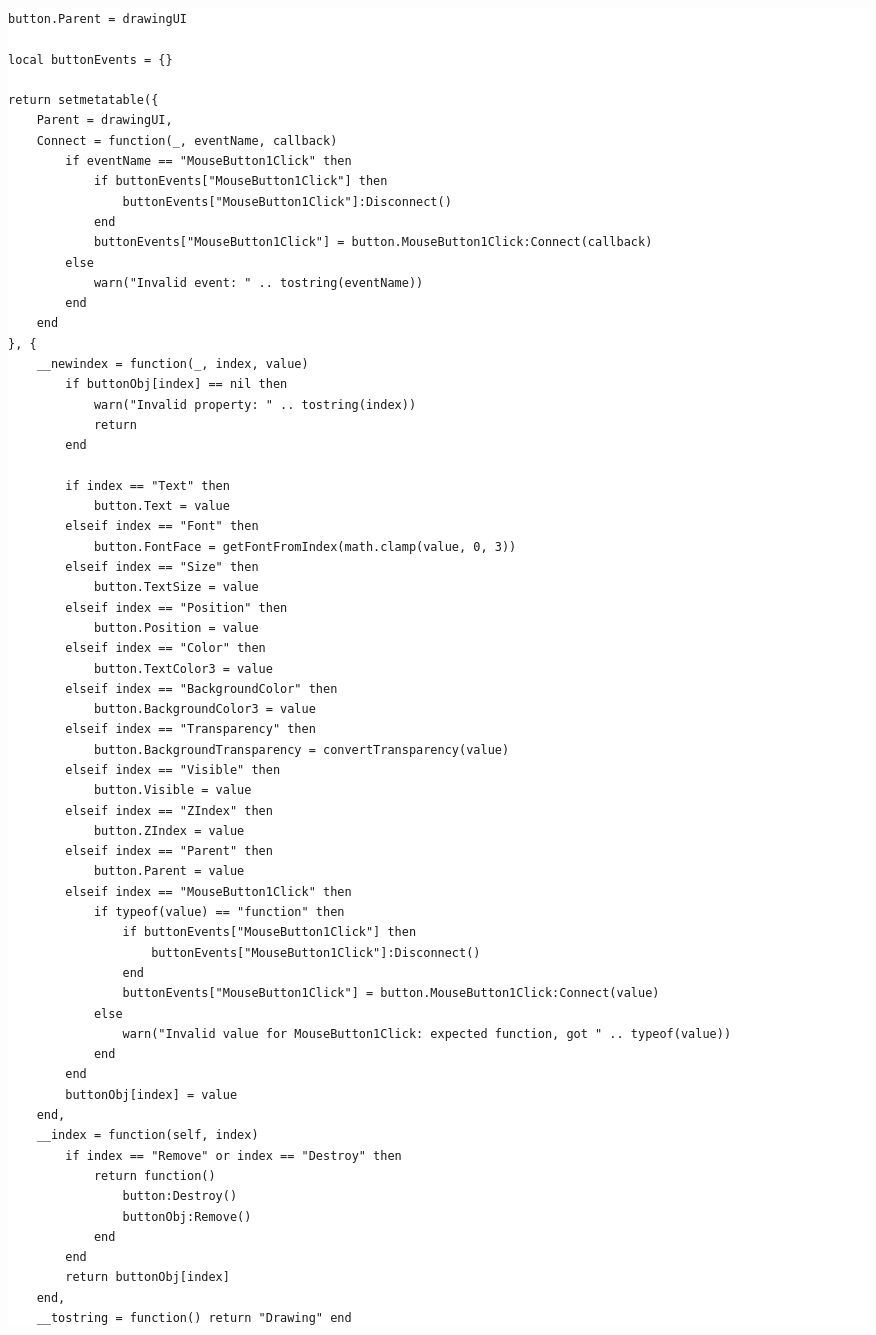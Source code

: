 	button.Parent = drawingUI

	local buttonEvents = {}

	return setmetatable({
		Parent = drawingUI,
		Connect = function(_, eventName, callback)
			if eventName == "MouseButton1Click" then
				if buttonEvents["MouseButton1Click"] then
					buttonEvents["MouseButton1Click"]:Disconnect()
				end
				buttonEvents["MouseButton1Click"] = button.MouseButton1Click:Connect(callback)
			else
				warn("Invalid event: " .. tostring(eventName))
			end
		end
	}, {
		__newindex = function(_, index, value)
			if buttonObj[index] == nil then
				warn("Invalid property: " .. tostring(index))
				return
			end

			if index == "Text" then
				button.Text = value
			elseif index == "Font" then
				button.FontFace = getFontFromIndex(math.clamp(value, 0, 3))
			elseif index == "Size" then
				button.TextSize = value
			elseif index == "Position" then
				button.Position = value
			elseif index == "Color" then
				button.TextColor3 = value
			elseif index == "BackgroundColor" then
				button.BackgroundColor3 = value
			elseif index == "Transparency" then
				button.BackgroundTransparency = convertTransparency(value)
			elseif index == "Visible" then
				button.Visible = value
			elseif index == "ZIndex" then
				button.ZIndex = value
			elseif index == "Parent" then
				button.Parent = value
			elseif index == "MouseButton1Click" then
				if typeof(value) == "function" then
					if buttonEvents["MouseButton1Click"] then
						buttonEvents["MouseButton1Click"]:Disconnect()
					end
					buttonEvents["MouseButton1Click"] = button.MouseButton1Click:Connect(value)
				else
					warn("Invalid value for MouseButton1Click: expected function, got " .. typeof(value))
				end
			end
			buttonObj[index] = value
		end,
		__index = function(self, index)
			if index == "Remove" or index == "Destroy" then
				return function()
					button:Destroy()
					buttonObj:Remove()
				end
			end
			return buttonObj[index]
		end,
		__tostring = function() return "Drawing" end